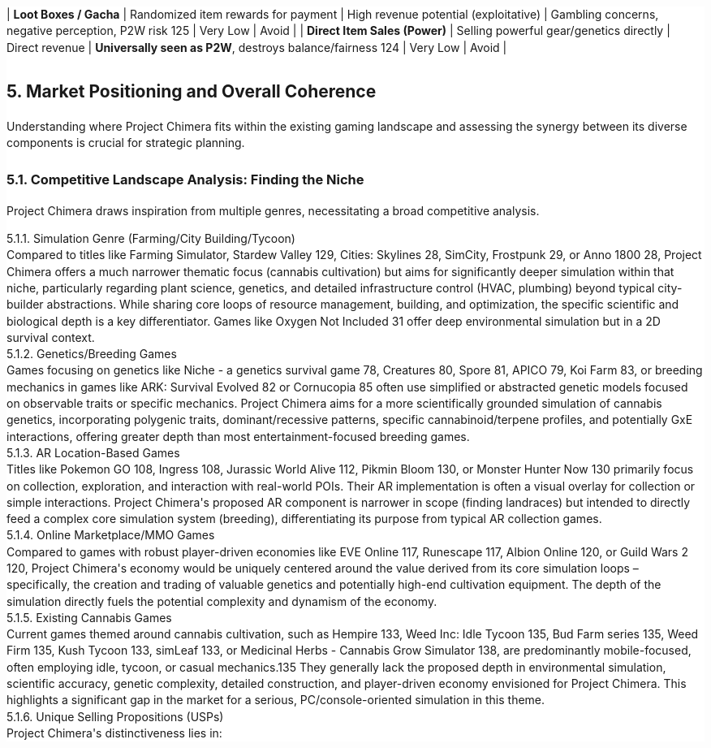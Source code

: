 | **Loot Boxes / Gacha** | Randomized item rewards for payment | High revenue potential (exploitative) | Gambling concerns, negative perception, P2W risk 125 | Very Low | Avoid |
| **Direct Item Sales (Power)** | Selling powerful gear/genetics directly | Direct revenue | **Universally seen as P2W**, destroys balance/fairness 124 | Very Low | Avoid |

## **5\. Market Positioning and Overall Coherence**

Understanding where Project Chimera fits within the existing gaming landscape and assessing the synergy between its diverse components is crucial for strategic planning.

### **5.1. Competitive Landscape Analysis: Finding the Niche**

Project Chimera draws inspiration from multiple genres, necessitating a broad competitive analysis.

5.1.1. Simulation Genre (Farming/City Building/Tycoon)  
Compared to titles like Farming Simulator, Stardew Valley 129, Cities: Skylines 28, SimCity, Frostpunk 29, or Anno 1800 28, Project Chimera offers a much narrower thematic focus (cannabis cultivation) but aims for significantly deeper simulation within that niche, particularly regarding plant science, genetics, and detailed infrastructure control (HVAC, plumbing) beyond typical city-builder abstractions. While sharing core loops of resource management, building, and optimization, the specific scientific and biological depth is a key differentiator. Games like Oxygen Not Included 31 offer deep environmental simulation but in a 2D survival context.  
5.1.2. Genetics/Breeding Games  
Games focusing on genetics like Niche \- a genetics survival game 78, Creatures 80, Spore 81, APICO 79, Koi Farm 83, or breeding mechanics in games like ARK: Survival Evolved 82 or Cornucopia 85 often use simplified or abstracted genetic models focused on observable traits or specific mechanics. Project Chimera aims for a more scientifically grounded simulation of cannabis genetics, incorporating polygenic traits, dominant/recessive patterns, specific cannabinoid/terpene profiles, and potentially GxE interactions, offering greater depth than most entertainment-focused breeding games.  
5.1.3. AR Location-Based Games  
Titles like Pokemon GO 108, Ingress 108, Jurassic World Alive 112, Pikmin Bloom 130, or Monster Hunter Now 130 primarily focus on collection, exploration, and interaction with real-world POIs. Their AR implementation is often a visual overlay for collection or simple interactions. Project Chimera's proposed AR component is narrower in scope (finding landraces) but intended to directly feed a complex core simulation system (breeding), differentiating its purpose from typical AR collection games.  
5.1.4. Online Marketplace/MMO Games  
Compared to games with robust player-driven economies like EVE Online 117, Runescape 117, Albion Online 120, or Guild Wars 2 120, Project Chimera's economy would be uniquely centered around the value derived from its core simulation loops – specifically, the creation and trading of valuable genetics and potentially high-end cultivation equipment. The depth of the simulation directly fuels the potential complexity and dynamism of the economy.  
5.1.5. Existing Cannabis Games  
Current games themed around cannabis cultivation, such as Hempire 133, Weed Inc: Idle Tycoon 135, Bud Farm series 135, Weed Firm 135, Kush Tycoon 133, simLeaf 133, or Medicinal Herbs \- Cannabis Grow Simulator 138, are predominantly mobile-focused, often employing idle, tycoon, or casual mechanics.135 They generally lack the proposed depth in environmental simulation, scientific accuracy, genetic complexity, detailed construction, and player-driven economy envisioned for Project Chimera. This highlights a significant gap in the market for a serious, PC/console-oriented simulation in this theme.  
5.1.6. Unique Selling Propositions (USPs)  
Project Chimera's distinctiveness lies in:
